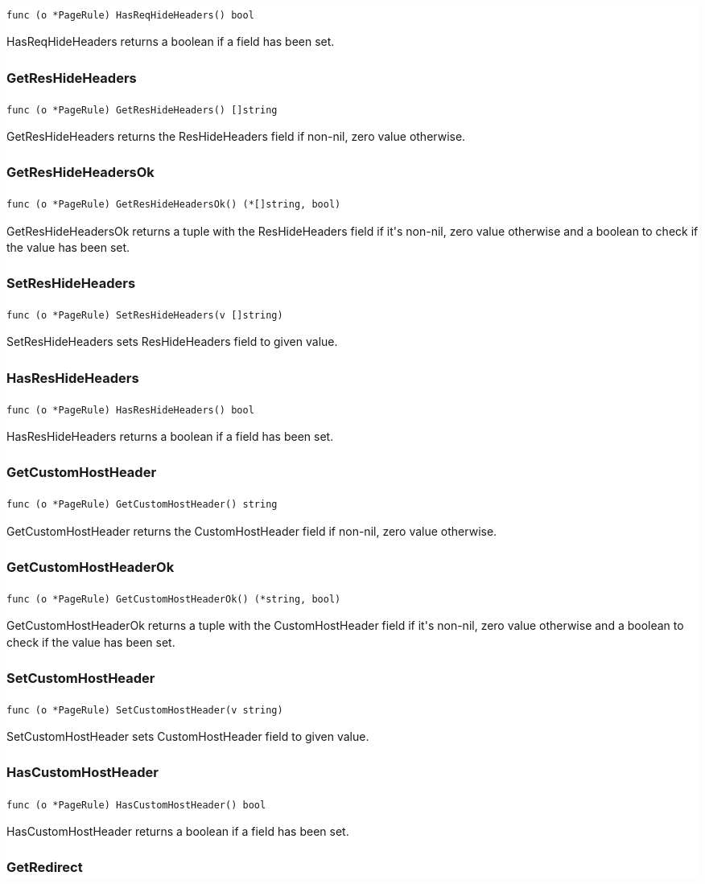 `func (o *PageRule) HasReqHideHeaders() bool`

HasReqHideHeaders returns a boolean if a field has been set.

### GetResHideHeaders

`func (o *PageRule) GetResHideHeaders() []string`

GetResHideHeaders returns the ResHideHeaders field if non-nil, zero value otherwise.

### GetResHideHeadersOk

`func (o *PageRule) GetResHideHeadersOk() (*[]string, bool)`

GetResHideHeadersOk returns a tuple with the ResHideHeaders field if it's non-nil, zero value otherwise
and a boolean to check if the value has been set.

### SetResHideHeaders

`func (o *PageRule) SetResHideHeaders(v []string)`

SetResHideHeaders sets ResHideHeaders field to given value.

### HasResHideHeaders

`func (o *PageRule) HasResHideHeaders() bool`

HasResHideHeaders returns a boolean if a field has been set.

### GetCustomHostHeader

`func (o *PageRule) GetCustomHostHeader() string`

GetCustomHostHeader returns the CustomHostHeader field if non-nil, zero value otherwise.

### GetCustomHostHeaderOk

`func (o *PageRule) GetCustomHostHeaderOk() (*string, bool)`

GetCustomHostHeaderOk returns a tuple with the CustomHostHeader field if it's non-nil, zero value otherwise
and a boolean to check if the value has been set.

### SetCustomHostHeader

`func (o *PageRule) SetCustomHostHeader(v string)`

SetCustomHostHeader sets CustomHostHeader field to given value.

### HasCustomHostHeader

`func (o *PageRule) HasCustomHostHeader() bool`

HasCustomHostHeader returns a boolean if a field has been set.

### GetRedirect
